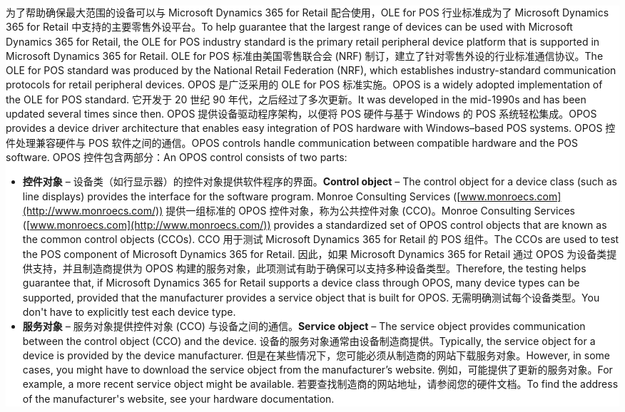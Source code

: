 <span data-ttu-id="6f691-189">为了帮助确保最大范围的设备可以与 Microsoft Dynamics 365 for Retail 配合使用，OLE for POS 行业标准成为了 Microsoft Dynamics 365 for Retail 中支持的主要零售外设平台。</span><span class="sxs-lookup"><span data-stu-id="6f691-189">To help guarantee that the largest range of devices can be used with Microsoft Dynamics 365 for Retail, the OLE for POS industry standard is the primary retail peripheral device platform that is supported in Microsoft Dynamics 365 for Retail.</span></span> <span data-ttu-id="6f691-190">OLE for POS 标准由美国零售联合会 (NRF) 制订，建立了针对零售外设的行业标准通信协议。</span><span class="sxs-lookup"><span data-stu-id="6f691-190">The OLE for POS standard was produced by the National Retail Federation (NRF), which establishes industry-standard communication protocols for retail peripheral devices.</span></span> <span data-ttu-id="6f691-191">OPOS 是广泛采用的 OLE for POS 标准实施。</span><span class="sxs-lookup"><span data-stu-id="6f691-191">OPOS is a widely adopted implementation of the OLE for POS standard.</span></span> <span data-ttu-id="6f691-192">它开发于 20 世纪 90 年代，之后经过了多次更新。</span><span class="sxs-lookup"><span data-stu-id="6f691-192">It was developed in the mid-1990s and has been updated several times since then.</span></span> <span data-ttu-id="6f691-193">OPOS 提供设备驱动程序架构，以便将 POS 硬件与基于 Windows 的 POS 系统轻松集成。</span><span class="sxs-lookup"><span data-stu-id="6f691-193">OPOS provides a device driver architecture that enables easy integration of POS hardware with Windows–based POS systems.</span></span> <span data-ttu-id="6f691-194">OPOS 控件处理兼容硬件与 POS 软件之间的通信。</span><span class="sxs-lookup"><span data-stu-id="6f691-194">OPOS controls handle communication between compatible hardware and the POS software.</span></span> <span data-ttu-id="6f691-195">OPOS 控件包含两部分：</span><span class="sxs-lookup"><span data-stu-id="6f691-195">An OPOS control consists of two parts:</span></span>

-   <span data-ttu-id="6f691-196">**控件对象** – 设备类（如行显示器）的控件对象提供软件程序的界面。</span><span class="sxs-lookup"><span data-stu-id="6f691-196">**Control object** – The control object for a device class (such as line displays) provides the interface for the software program.</span></span> <span data-ttu-id="6f691-197">Monroe Consulting Services ([www.monroecs.com](http://www.monroecs.com/)) 提供一组标准的 OPOS 控件对象，称为公共控件对象 (CCO)。</span><span class="sxs-lookup"><span data-stu-id="6f691-197">Monroe Consulting Services ([www.monroecs.com](http://www.monroecs.com/)) provides a standardized set of OPOS control objects that are known as the common control objects (CCOs).</span></span> <span data-ttu-id="6f691-198">CCO 用于测试 Microsoft Dynamics 365 for Retail 的 POS 组件。</span><span class="sxs-lookup"><span data-stu-id="6f691-198">The CCOs are used to test the POS component of Microsoft Dynamics 365 for Retail.</span></span> <span data-ttu-id="6f691-199">因此，如果 Microsoft Dynamics 365 for Retail 通过 OPOS 为设备类提供支持，并且制造商提供为 OPOS 构建的服务对象，此项测试有助于确保可以支持多种设备类型。</span><span class="sxs-lookup"><span data-stu-id="6f691-199">Therefore, the testing helps guarantee that, if Microsoft Dynamics 365 for Retail supports a device class through OPOS, many device types can be supported, provided that the manufacturer provides a service object that is built for OPOS.</span></span> <span data-ttu-id="6f691-200">无需明确测试每个设备类型。</span><span class="sxs-lookup"><span data-stu-id="6f691-200">You don't have to explicitly test each device type.</span></span>
-   <span data-ttu-id="6f691-201">**服务对象** – 服务对象提供控件对象 (CCO) 与设备之间的通信。</span><span class="sxs-lookup"><span data-stu-id="6f691-201">**Service object** – The service object provides communication between the control object (CCO) and the device.</span></span> <span data-ttu-id="6f691-202">设备的服务对象通常由设备制造商提供。</span><span class="sxs-lookup"><span data-stu-id="6f691-202">Typically, the service object for a device is provided by the device manufacturer.</span></span> <span data-ttu-id="6f691-203">但是在某些情况下，您可能必须从制造商的网站下载服务对象。</span><span class="sxs-lookup"><span data-stu-id="6f691-203">However, in some cases, you might have to download the service object from the manufacturer’s website.</span></span> <span data-ttu-id="6f691-204">例如，可能提供了更新的服务对象。</span><span class="sxs-lookup"><span data-stu-id="6f691-204">For example, a more recent service object might be available.</span></span> <span data-ttu-id="6f691-205">若要查找制造商的网站地址，请参阅您的硬件文档。</span><span class="sxs-lookup"><span data-stu-id="6f691-205">To find the address of the manufacturer's website, see your hardware documentation.</span></span>
